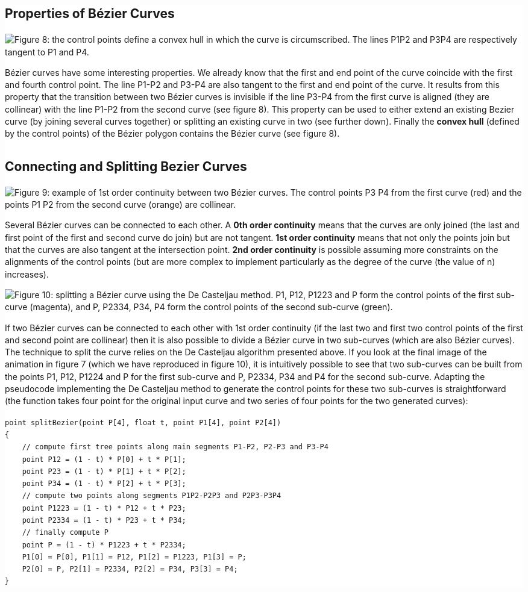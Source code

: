 ## Properties of Bézier Curves

![Figure 8: the control points define a convex hull in which the curve is circumscribed. The lines P1P2 and P3P4 are respectively tangent to P1 and P4.](/images/bezier/convexhull.gif?)

Bézier curves have some interesting properties. We already know that the first and end point of the curve coincide with the first and fourth control point. The line P1-P2 and P3-P4 are also tangent to the first and end point of the curve. It results from this property that the transition between two Bézier curves is invisible if the line P3-P4 from the first curve is aligned (they are collinear) with the line P1-P2 from the second curve (see figure 8). This property can be used to either extend an existing Bezier curve (by joining several curves together) or splitting an existing curve in two (see further down). Finally the **convex hull** (defined by the control points) of the Bézier polygon contains the Bézier curve (see figure 8).

## Connecting and Splitting Bezier Curves

![Figure 9: example of 1st order continuity between two Bézier curves. The control points P3 P4 from the first curve (red) and the points P1 P2 from the second curve (orange) are collinear.](/images/bezier/splitbeziercurves.png?)

Several Bézier curves can be connected to each other. A **0th order continuity** means that the curves are only joined (the last and first point of the first and second curve do join) but are not tangent. **1st order continuity** means that not only the points join but that the curves are also tangent at the intersection point. **2nd order continuity** is possible assuming more constraints on the alignments of the control points (but are more complex to implement particularly as the degree of the curve (the value of n) increases).

![Figure 10: splitting a Bézier curve using the De Casteljau method. P1, P12, P1223 and P form the control points of the first sub-curve (magenta), and P, P2334, P34, P4 form the control points of the second sub-curve (green).](/images/bezier/splitbezier.gif?)

If two Bézier curves can be connected to each other with 1st order continuity (if the last two and first two control points of the first and second point are collinear) then it is also possible to divide a Bézier curve in two sub-curves (which are also Bézier curves). The technique to split the curve relies on the De Casteljau algorithm presented above. If you look at the final image of the animation in figure 7 (which we have reproduced in figure 10), it is intuitively possible to see that two sub-curves can be built from the points P1, P12, P1224 and P for the first sub-curve and P, P2334, P34 and P4 for the second sub-curve. Adapting the pseudocode implementing the De Casteljau method to generate the control points for these two sub-curves is straightforward (the function takes four point for the original input curve and two series of four points for the two generated curves):

```
point splitBezier(point P[4], float t, point P1[4], point P2[4])
{
    // compute first tree points along main segments P1-P2, P2-P3 and P3-P4
    point P12 = (1 - t) * P[0] + t * P[1];
    point P23 = (1 - t) * P[1] + t * P[2];
    point P34 = (1 - t) * P[2] + t * P[3];
    // compute two points along segments P1P2-P2P3 and P2P3-P3P4
    point P1223 = (1 - t) * P12 + t * P23;
    point P2334 = (1 - t) * P23 + t * P34;
    // finally compute P
    point P = (1 - t) * P1223 + t * P2334;
    P1[0] = P[0], P1[1] = P12, P1[2] = P1223, P1[3] = P;
    P2[0] = P, P2[1] = P2334, P2[2] = P34, P3[3] = P4;
}
```
